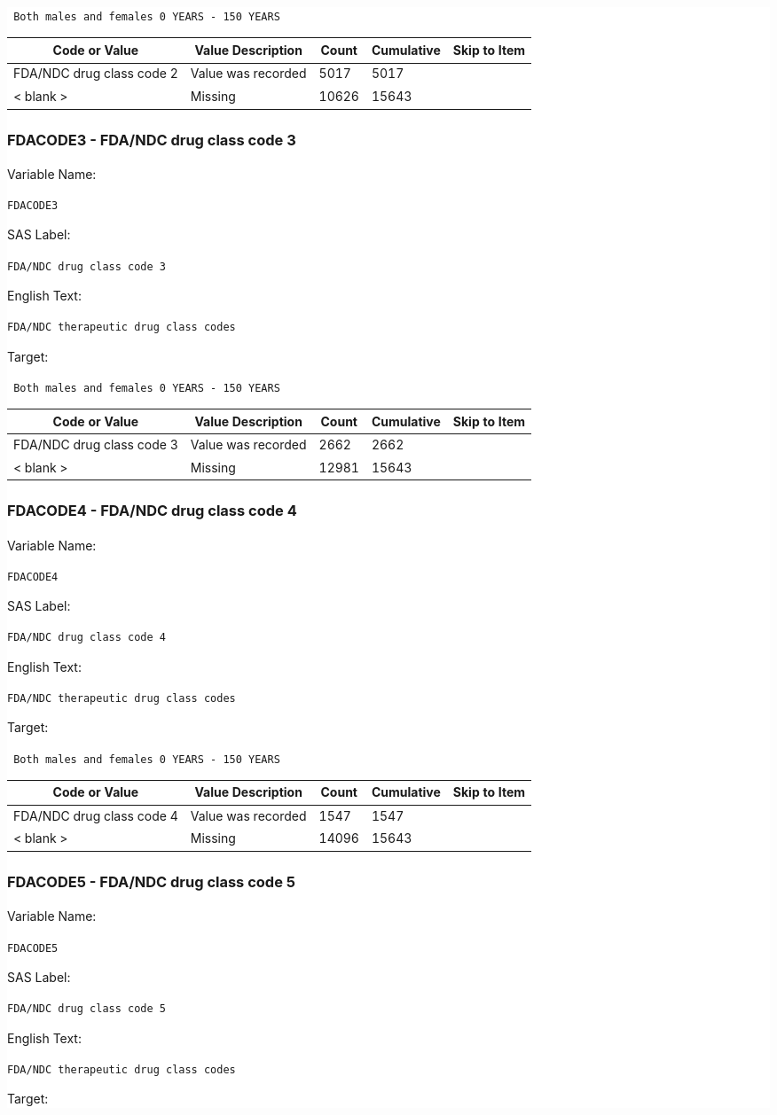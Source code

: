      Both males and females 0 YEARS - 150 YEARS
Code or Value | Value Description | Count | Cumulative | Skip to Item  
---|---|---|---|---  
FDA/NDC drug class code 2 | Value was recorded | 5017 | 5017 |   
< blank > | Missing | 10626 | 15643 |   
  
### FDACODE3 - FDA/NDC drug class code 3

Variable Name:

    FDACODE3
SAS Label:

    FDA/NDC drug class code 3
English Text:

    FDA/NDC therapeutic drug class codes
Target:

     Both males and females 0 YEARS - 150 YEARS
Code or Value | Value Description | Count | Cumulative | Skip to Item  
---|---|---|---|---  
FDA/NDC drug class code 3 | Value was recorded | 2662 | 2662 |   
< blank > | Missing | 12981 | 15643 |   
  
### FDACODE4 - FDA/NDC drug class code 4

Variable Name:

    FDACODE4
SAS Label:

    FDA/NDC drug class code 4
English Text:

    FDA/NDC therapeutic drug class codes
Target:

     Both males and females 0 YEARS - 150 YEARS
Code or Value | Value Description | Count | Cumulative | Skip to Item  
---|---|---|---|---  
FDA/NDC drug class code 4 | Value was recorded | 1547 | 1547 |   
< blank > | Missing | 14096 | 15643 |   
  
### FDACODE5 - FDA/NDC drug class code 5

Variable Name:

    FDACODE5
SAS Label:

    FDA/NDC drug class code 5
English Text:

    FDA/NDC therapeutic drug class codes
Target:
